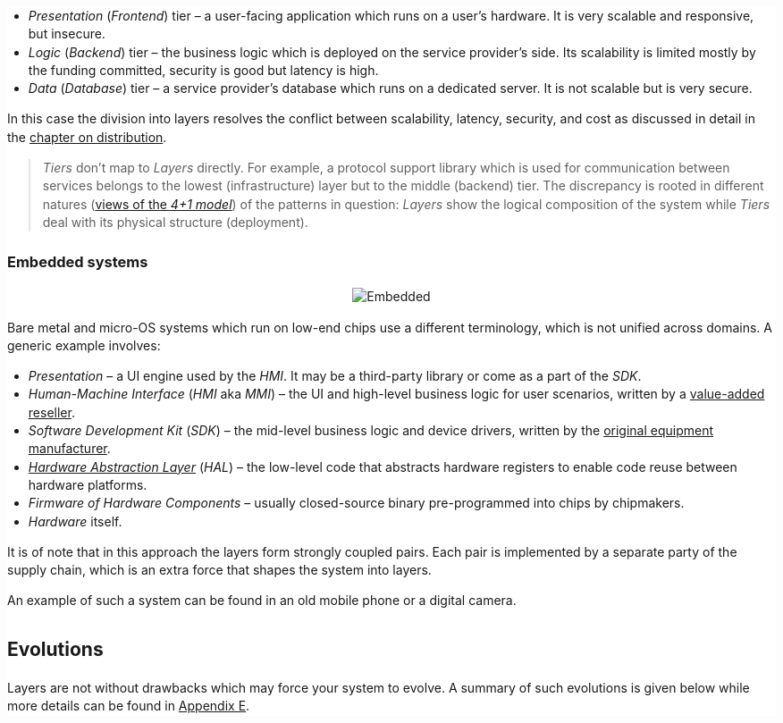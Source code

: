 - *Presentation* \(*Frontend*\) tier – a user\-facing application which runs on a user’s hardware\. It is very scalable and responsive, but insecure\.
- *Logic* \(*Backend*\) tier – the business logic which is deployed on the service provider’s side\. Its scalability is limited mostly by the funding committed, security is good but latency is high\.
- *Data* \(*Database*\) tier – a service provider’s database which runs on a dedicated server\. It is not scalable but is very secure\.


In this case the division into layers resolves the conflict between scalability, latency, security, and cost as discussed in detail in the [chapter on distribution](<Forces, asynchronicity, and distribution#distribution>)\.

> *Tiers* don’t map to *Layers* directly\. For example, a protocol support library which is used for communication between services belongs to the lowest \(infrastructure\) layer but to the middle \(backend\) tier\. The discrepancy is rooted in different natures \([views of the *4\+1 model*](https://en.wikipedia.org/wiki/4%2B1_architectural_view_model)\) of the patterns in question: *Layers* show the logical composition of the system while *Tiers* deal with its physical structure \(deployment\)\.

### Embedded systems

<p align="center">
<img src="img/Variants/1/Embedded.png" alt="Embedded" width=100%/>
</p>

Bare metal and micro\-OS systems which run on low\-end chips use a different terminology, which is not unified across domains\. A generic example involves:

- *Presentation* – a UI engine used by the *HMI*\. It may be a third\-party library or come as a part of the *SDK*\.
- *Human\-Machine Interface* \(*HMI* aka *MMI*\) – the UI and high\-level business logic for user scenarios, written by a [value\-added reseller](https://en.wikipedia.org/wiki/Value-added_reseller)\.
- *Software Development Kit* \(*SDK*\) – the mid\-level business logic and device drivers, written by the [original equipment manufacturer](https://en.wikipedia.org/wiki/Original_equipment_manufacturer)\.
- [*Hardware Abstraction Layer*](<Proxy#adapter-anticorruption-layer-open-host-service-gateway-message-translator-api-service-cell-gateway-inexact-backend-for-frontend-hardware-abstraction-layer-hal-operating-system-abstraction-layer-osal-platform-abstraction-layer-pal-database-abstraction-layer-dbal-or-dal-database-access-layer-data-mapper-repository>) \(*HAL*\) – the low\-level code that abstracts hardware registers to enable code reuse between hardware platforms\.
- *Firmware of Hardware Components* – usually closed\-source binary pre\-programmed into chips by chipmakers\.
- *Hardware* itself\.


It is of note that in this approach the layers form strongly coupled pairs\. Each pair is implemented by a separate party of the supply chain, which is an extra force that shapes the system into layers\.

An example of such a system can be found in an old mobile phone or a digital camera\.

## Evolutions

Layers are not without drawbacks which may force your system to evolve\. A summary of such evolutions is given below while more details can be found in [Appendix E](<Appendix E. Evolutions>)\.
